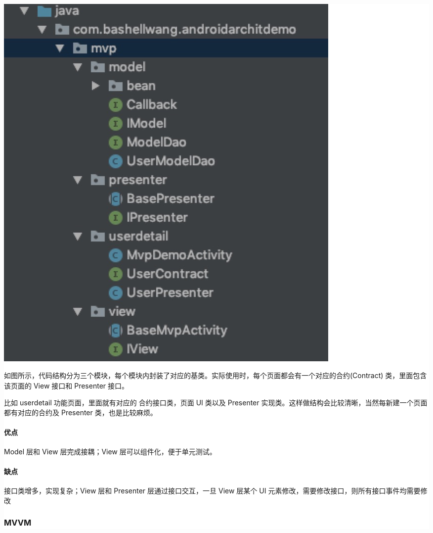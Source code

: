 ![](2019-02-15-Android-架构设计MV系列/mvp_demo.png)

如图所示，代码结构分为三个模块，每个模块内封装了对应的基类。实际使用时，每个页面都会有一个对应的合约(Contract) 类，里面包含该页面的 View 接口和 Presenter 接口。

比如 userdetail 功能页面，里面就有对应的 合约接口类，页面 UI 类以及 Presenter 实现类。这样做结构会比较清晰，当然每新建一个页面都有对应的合约及 Presenter 类，也是比较麻烦。

#### 优点

Model 层和 View 层完成接耦；View 层可以组件化，便于单元测试。

#### 缺点

接口类增多，实现复杂；View 层和 Presenter 层通过接口交互，一旦 View 层某个 UI 元素修改，需要修改接口，则所有接口事件均需要修改

### MVVM
